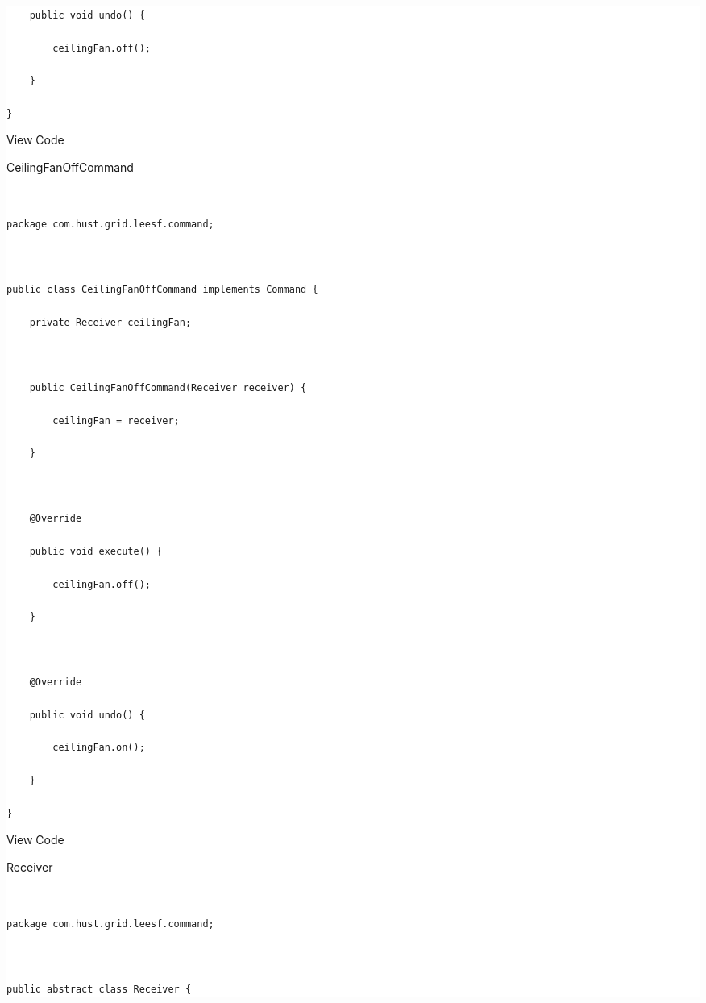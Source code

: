         public void undo() {

            ceilingFan.off();

        }

    }

View Code

CeilingFanOffCommand

![]()![]()

    
    
    package com.hust.grid.leesf.command;

    

    public class CeilingFanOffCommand implements Command {

        private Receiver ceilingFan;

        

        public CeilingFanOffCommand(Receiver receiver) {

            ceilingFan = receiver;

        }

        

        @Override

        public void execute() {

            ceilingFan.off();

        }

    

        @Override

        public void undo() {

            ceilingFan.on();

        }

    }

View Code

Receiver

![]()![]()

    
    
    package com.hust.grid.leesf.command;

    

    public abstract class Receiver {

